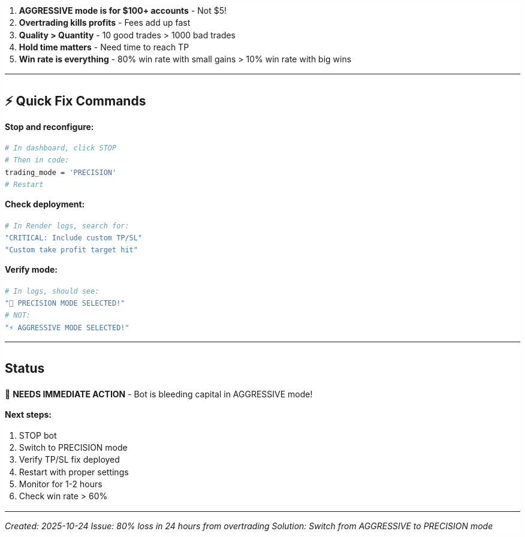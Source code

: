 1. **AGGRESSIVE mode is for $100+ accounts** - Not $5!
2. **Overtrading kills profits** - Fees add up fast
3. **Quality > Quantity** - 10 good trades > 1000 bad trades
4. **Hold time matters** - Need time to reach TP
5. **Win rate is everything** - 80% win rate with small gains > 10% win rate with big wins

---

## ⚡ Quick Fix Commands

**Stop and reconfigure:**
```bash
# In dashboard, click STOP
# Then in code:
trading_mode = 'PRECISION'
# Restart
```

**Check deployment:**
```bash
# In Render logs, search for:
"CRITICAL: Include custom TP/SL"
"Custom take profit target hit"
```

**Verify mode:**
```bash
# In logs, should see:
"🎯 PRECISION MODE SELECTED!"
# NOT:
"⚡ AGGRESSIVE MODE SELECTED!"
```

---

## Status
🚨 **NEEDS IMMEDIATE ACTION** - Bot is bleeding capital in AGGRESSIVE mode!

**Next steps:**
1. STOP bot
2. Switch to PRECISION mode
3. Verify TP/SL fix deployed
4. Restart with proper settings
5. Monitor for 1-2 hours
6. Check win rate > 60%

---
*Created: 2025-10-24*
*Issue: 80% loss in 24 hours from overtrading*
*Solution: Switch from AGGRESSIVE to PRECISION mode*
